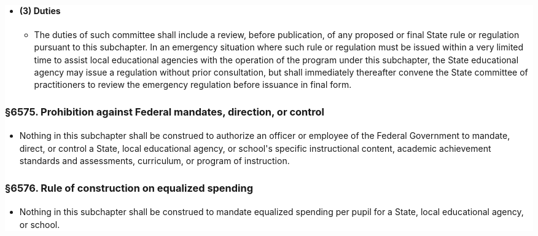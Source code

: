 * #### (3) Duties
  * The duties of such committee shall include a review, before publication, of any proposed or final State rule or regulation pursuant to this subchapter. In an emergency situation where such rule or regulation must be issued within a very limited time to assist local educational agencies with the operation of the program under this subchapter, the State educational agency may issue a regulation without prior consultation, but shall immediately thereafter convene the State committee of practitioners to review the emergency regulation before issuance in final form.

### §6575. Prohibition against Federal mandates, direction, or control
* Nothing in this subchapter shall be construed to authorize an officer or employee of the Federal Government to mandate, direct, or control a State, local educational agency, or school's specific instructional content, academic achievement standards and assessments, curriculum, or program of instruction.

### §6576. Rule of construction on equalized spending
* Nothing in this subchapter shall be construed to mandate equalized spending per pupil for a State, local educational agency, or school.